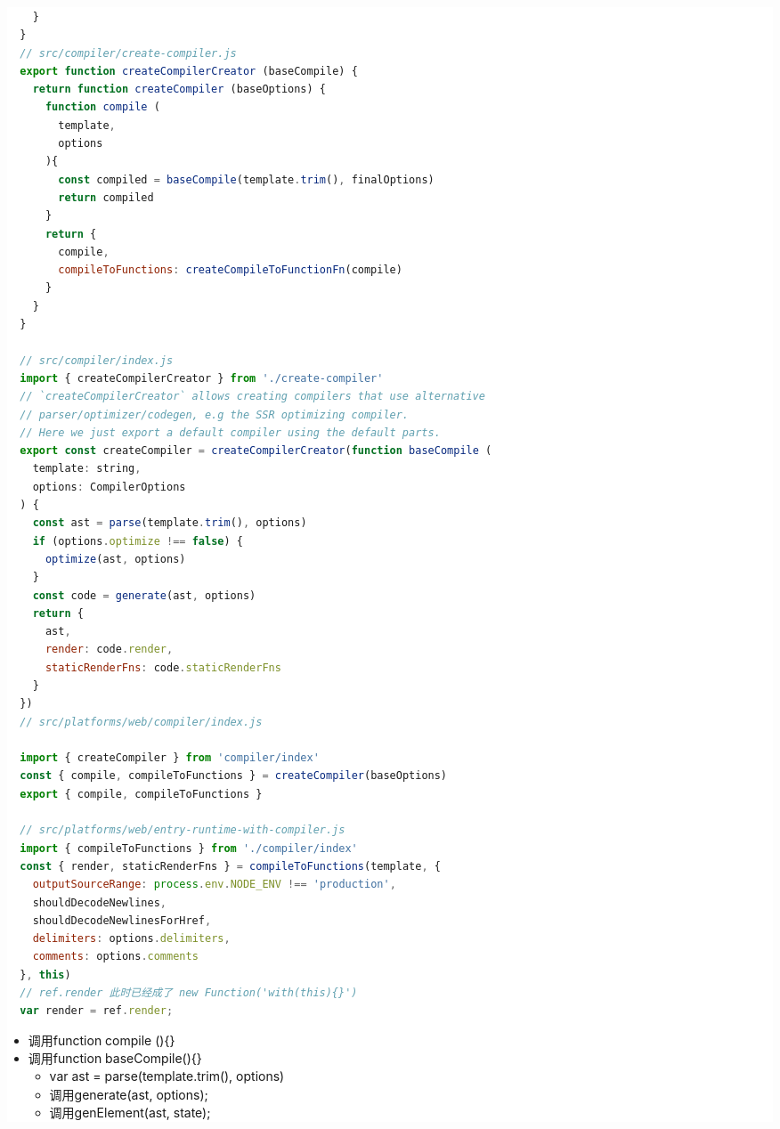   ``` js
      }
    }
    // src/compiler/create-compiler.js
    export function createCompilerCreator (baseCompile) {
      return function createCompiler (baseOptions) {
        function compile (
          template,
          options
        ){
          const compiled = baseCompile(template.trim(), finalOptions)
          return compiled
        }
        return {
          compile,
          compileToFunctions: createCompileToFunctionFn(compile)
        }
      }
    }

    // src/compiler/index.js
    import { createCompilerCreator } from './create-compiler'
    // `createCompilerCreator` allows creating compilers that use alternative
    // parser/optimizer/codegen, e.g the SSR optimizing compiler.
    // Here we just export a default compiler using the default parts.
    export const createCompiler = createCompilerCreator(function baseCompile (
      template: string,
      options: CompilerOptions
    ) {
      const ast = parse(template.trim(), options)
      if (options.optimize !== false) {
        optimize(ast, options)
      }
      const code = generate(ast, options)
      return {
        ast,
        render: code.render,
        staticRenderFns: code.staticRenderFns
      }
    })
    // src/platforms/web/compiler/index.js

    import { createCompiler } from 'compiler/index'
    const { compile, compileToFunctions } = createCompiler(baseOptions)
    export { compile, compileToFunctions }

    // src/platforms/web/entry-runtime-with-compiler.js
    import { compileToFunctions } from './compiler/index'
    const { render, staticRenderFns } = compileToFunctions(template, {
      outputSourceRange: process.env.NODE_ENV !== 'production',
      shouldDecodeNewlines,
      shouldDecodeNewlinesForHref,
      delimiters: options.delimiters,
      comments: options.comments
    }, this)
    // ref.render 此时已经成了 new Function('with(this){}')
    var render = ref.render;

  ```
  - 调用function compile (){}
  - 调用function baseCompile(){}
    - var ast = parse(template.trim(), options)
    - 调用generate(ast, options);
    - 调用genElement(ast, state);